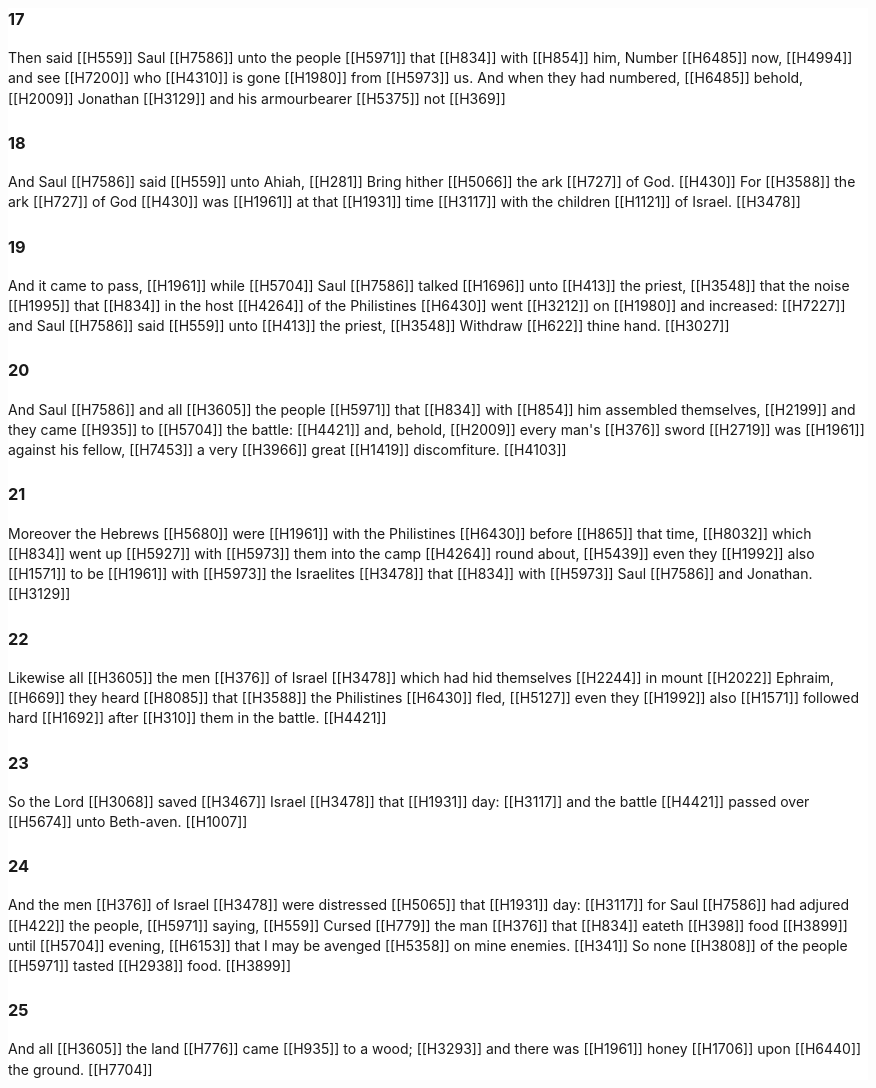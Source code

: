 ### 17
Then said [[H559]] Saul [[H7586]] unto the people [[H5971]] that [[H834]] with [[H854]] him, Number [[H6485]] now, [[H4994]] and see [[H7200]] who [[H4310]] is gone [[H1980]] from [[H5973]] us. And when they had numbered, [[H6485]] behold, [[H2009]] Jonathan [[H3129]] and his armourbearer [[H5375]] not [[H369]]

### 18
And Saul [[H7586]] said [[H559]] unto Ahiah, [[H281]] Bring hither [[H5066]] the ark [[H727]] of God. [[H430]] For [[H3588]] the ark [[H727]] of God [[H430]] was [[H1961]] at that [[H1931]] time [[H3117]] with the children [[H1121]] of Israel. [[H3478]]

### 19
And it came to pass, [[H1961]] while [[H5704]] Saul [[H7586]] talked [[H1696]] unto [[H413]] the priest, [[H3548]] that the noise [[H1995]] that [[H834]] in the host [[H4264]] of the Philistines [[H6430]] went [[H3212]] on [[H1980]] and increased: [[H7227]] and Saul [[H7586]] said [[H559]] unto [[H413]] the priest, [[H3548]] Withdraw [[H622]] thine hand. [[H3027]]

### 20
And Saul [[H7586]] and all [[H3605]] the people [[H5971]] that [[H834]] with [[H854]] him assembled themselves, [[H2199]] and they came [[H935]] to [[H5704]] the battle: [[H4421]] and, behold, [[H2009]] every man's [[H376]] sword [[H2719]] was [[H1961]] against his fellow, [[H7453]] a very [[H3966]] great [[H1419]] discomfiture. [[H4103]]

### 21
Moreover the Hebrews [[H5680]] were [[H1961]] with the Philistines [[H6430]] before [[H865]] that time, [[H8032]] which [[H834]] went up [[H5927]] with [[H5973]] them into the camp [[H4264]] round about, [[H5439]] even they [[H1992]] also [[H1571]] to be [[H1961]] with [[H5973]] the Israelites [[H3478]] that [[H834]] with [[H5973]] Saul [[H7586]] and Jonathan. [[H3129]]

### 22
Likewise all [[H3605]] the men [[H376]] of Israel [[H3478]] which had hid themselves [[H2244]] in mount [[H2022]] Ephraim, [[H669]] they heard [[H8085]] that [[H3588]] the Philistines [[H6430]] fled, [[H5127]] even they [[H1992]] also [[H1571]] followed hard [[H1692]] after [[H310]] them in the battle. [[H4421]]

### 23
So the Lord [[H3068]] saved [[H3467]] Israel [[H3478]] that [[H1931]] day: [[H3117]] and the battle [[H4421]] passed over [[H5674]] unto Beth-aven. [[H1007]]

### 24
And the men [[H376]] of Israel [[H3478]] were distressed [[H5065]] that [[H1931]] day: [[H3117]] for Saul [[H7586]] had adjured [[H422]] the people, [[H5971]] saying, [[H559]] Cursed [[H779]] the man [[H376]] that [[H834]] eateth [[H398]] food [[H3899]] until [[H5704]] evening, [[H6153]] that I may be avenged [[H5358]] on mine enemies. [[H341]] So none [[H3808]] of the people [[H5971]] tasted [[H2938]] food. [[H3899]]

### 25
And all [[H3605]] the land [[H776]] came [[H935]] to a wood; [[H3293]] and there was [[H1961]] honey [[H1706]] upon [[H6440]] the ground. [[H7704]]
